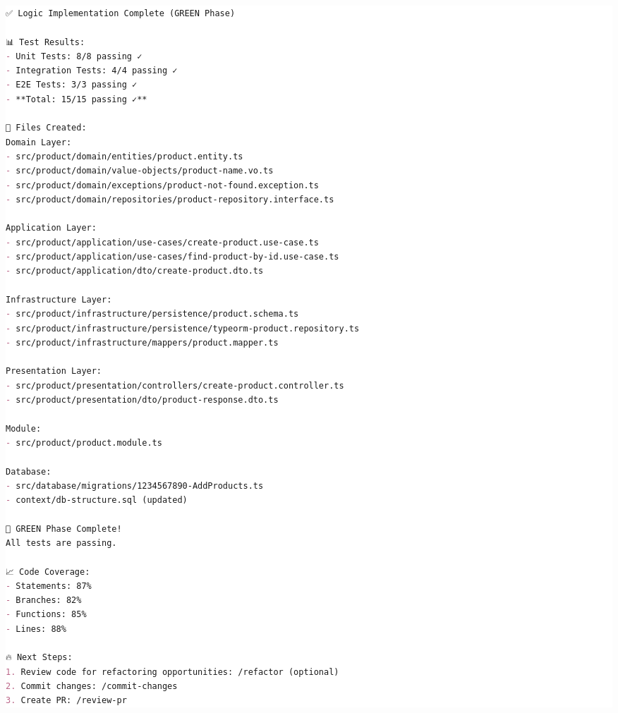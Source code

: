 ```markdown
✅ Logic Implementation Complete (GREEN Phase)

📊 Test Results:
- Unit Tests: 8/8 passing ✓
- Integration Tests: 4/4 passing ✓
- E2E Tests: 3/3 passing ✓
- **Total: 15/15 passing ✓**

📁 Files Created:
Domain Layer:
- src/product/domain/entities/product.entity.ts
- src/product/domain/value-objects/product-name.vo.ts
- src/product/domain/exceptions/product-not-found.exception.ts
- src/product/domain/repositories/product-repository.interface.ts

Application Layer:
- src/product/application/use-cases/create-product.use-case.ts
- src/product/application/use-cases/find-product-by-id.use-case.ts
- src/product/application/dto/create-product.dto.ts

Infrastructure Layer:
- src/product/infrastructure/persistence/product.schema.ts
- src/product/infrastructure/persistence/typeorm-product.repository.ts
- src/product/infrastructure/mappers/product.mapper.ts

Presentation Layer:
- src/product/presentation/controllers/create-product.controller.ts
- src/product/presentation/dto/product-response.dto.ts

Module:
- src/product/product.module.ts

Database:
- src/database/migrations/1234567890-AddProducts.ts
- context/db-structure.sql (updated)

🎯 GREEN Phase Complete!
All tests are passing.

📈 Code Coverage:
- Statements: 87%
- Branches: 82%
- Functions: 85%
- Lines: 88%

🔥 Next Steps:
1. Review code for refactoring opportunities: /refactor (optional)
2. Commit changes: /commit-changes
3. Create PR: /review-pr
```
